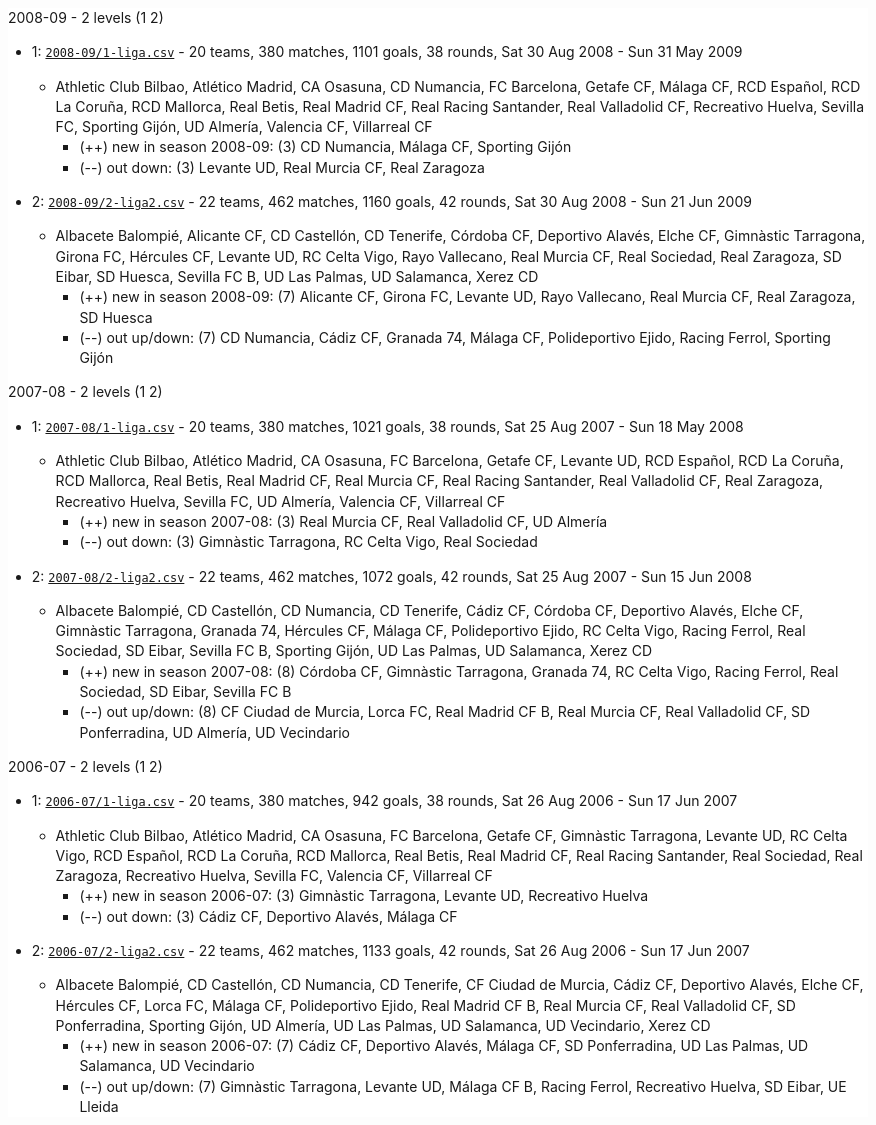 2008-09 - 2 levels (1 2)
  - 1: [`2008-09/1-liga.csv`](2008-09/1-liga.csv) -  20 teams,  380 matches,  1101 goals,  38 rounds,  Sat 30 Aug 2008 - Sun 31 May 2009
    - Athletic Club Bilbao, Atlético Madrid, CA Osasuna, CD Numancia, FC Barcelona, Getafe CF, Málaga CF, RCD Español, RCD La Coruña, RCD Mallorca, Real Betis, Real Madrid CF, Real Racing Santander, Real Valladolid CF, Recreativo Huelva, Sevilla FC, Sporting Gijón, UD Almería, Valencia CF, Villarreal CF
      - (++) new in season 2008-09: (3) CD Numancia, Málaga CF, Sporting Gijón
      - (--) out down: (3) Levante UD, Real Murcia CF, Real Zaragoza

  - 2: [`2008-09/2-liga2.csv`](2008-09/2-liga2.csv) -  22 teams,  462 matches,  1160 goals,  42 rounds,  Sat 30 Aug 2008 - Sun 21 Jun 2009
    - Albacete Balompié, Alicante CF, CD Castellón, CD Tenerife, Córdoba CF, Deportivo Alavés, Elche CF, Gimnàstic Tarragona, Girona FC, Hércules CF, Levante UD, RC Celta Vigo, Rayo Vallecano, Real Murcia CF, Real Sociedad, Real Zaragoza, SD Eibar, SD Huesca, Sevilla FC B, UD Las Palmas, UD Salamanca, Xerez CD
      - (++) new in season 2008-09: (7) Alicante CF, Girona FC, Levante UD, Rayo Vallecano, Real Murcia CF, Real Zaragoza, SD Huesca
      - (--) out up/down: (7) CD Numancia, Cádiz CF, Granada 74, Málaga CF, Polideportivo Ejido, Racing Ferrol, Sporting Gijón

2007-08 - 2 levels (1 2)
  - 1: [`2007-08/1-liga.csv`](2007-08/1-liga.csv) -  20 teams,  380 matches,  1021 goals,  38 rounds,  Sat 25 Aug 2007 - Sun 18 May 2008
    - Athletic Club Bilbao, Atlético Madrid, CA Osasuna, FC Barcelona, Getafe CF, Levante UD, RCD Español, RCD La Coruña, RCD Mallorca, Real Betis, Real Madrid CF, Real Murcia CF, Real Racing Santander, Real Valladolid CF, Real Zaragoza, Recreativo Huelva, Sevilla FC, UD Almería, Valencia CF, Villarreal CF
      - (++) new in season 2007-08: (3) Real Murcia CF, Real Valladolid CF, UD Almería
      - (--) out down: (3) Gimnàstic Tarragona, RC Celta Vigo, Real Sociedad

  - 2: [`2007-08/2-liga2.csv`](2007-08/2-liga2.csv) -  22 teams,  462 matches,  1072 goals,  42 rounds,  Sat 25 Aug 2007 - Sun 15 Jun 2008
    - Albacete Balompié, CD Castellón, CD Numancia, CD Tenerife, Cádiz CF, Córdoba CF, Deportivo Alavés, Elche CF, Gimnàstic Tarragona, Granada 74, Hércules CF, Málaga CF, Polideportivo Ejido, RC Celta Vigo, Racing Ferrol, Real Sociedad, SD Eibar, Sevilla FC B, Sporting Gijón, UD Las Palmas, UD Salamanca, Xerez CD
      - (++) new in season 2007-08: (8) Córdoba CF, Gimnàstic Tarragona, Granada 74, RC Celta Vigo, Racing Ferrol, Real Sociedad, SD Eibar, Sevilla FC B
      - (--) out up/down: (8) CF Ciudad de Murcia, Lorca FC, Real Madrid CF B, Real Murcia CF, Real Valladolid CF, SD Ponferradina, UD Almería, UD Vecindario

2006-07 - 2 levels (1 2)
  - 1: [`2006-07/1-liga.csv`](2006-07/1-liga.csv) -  20 teams,  380 matches,  942 goals,  38 rounds,  Sat 26 Aug 2006 - Sun 17 Jun 2007
    - Athletic Club Bilbao, Atlético Madrid, CA Osasuna, FC Barcelona, Getafe CF, Gimnàstic Tarragona, Levante UD, RC Celta Vigo, RCD Español, RCD La Coruña, RCD Mallorca, Real Betis, Real Madrid CF, Real Racing Santander, Real Sociedad, Real Zaragoza, Recreativo Huelva, Sevilla FC, Valencia CF, Villarreal CF
      - (++) new in season 2006-07: (3) Gimnàstic Tarragona, Levante UD, Recreativo Huelva
      - (--) out down: (3) Cádiz CF, Deportivo Alavés, Málaga CF

  - 2: [`2006-07/2-liga2.csv`](2006-07/2-liga2.csv) -  22 teams,  462 matches,  1133 goals,  42 rounds,  Sat 26 Aug 2006 - Sun 17 Jun 2007
    - Albacete Balompié, CD Castellón, CD Numancia, CD Tenerife, CF Ciudad de Murcia, Cádiz CF, Deportivo Alavés, Elche CF, Hércules CF, Lorca FC, Málaga CF, Polideportivo Ejido, Real Madrid CF B, Real Murcia CF, Real Valladolid CF, SD Ponferradina, Sporting Gijón, UD Almería, UD Las Palmas, UD Salamanca, UD Vecindario, Xerez CD
      - (++) new in season 2006-07: (7) Cádiz CF, Deportivo Alavés, Málaga CF, SD Ponferradina, UD Las Palmas, UD Salamanca, UD Vecindario
      - (--) out up/down: (7) Gimnàstic Tarragona, Levante UD, Málaga CF B, Racing Ferrol, Recreativo Huelva, SD Eibar, UE Lleida
